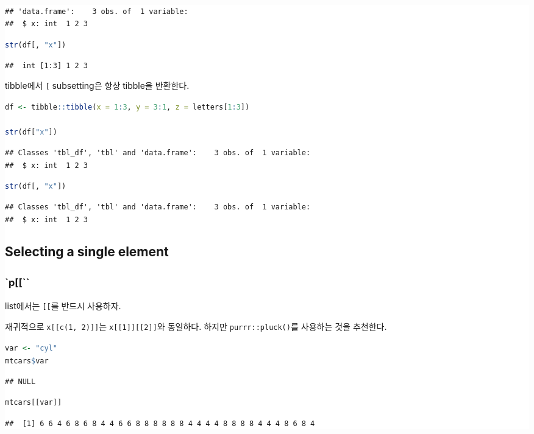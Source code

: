     ## 'data.frame':    3 obs. of  1 variable:
    ##  $ x: int  1 2 3

``` r
str(df[, "x"])
```

    ##  int [1:3] 1 2 3

tibble에서 `[` subsetting은 항상 tibble을 반환한다.

``` r
df <- tibble::tibble(x = 1:3, y = 3:1, z = letters[1:3])

str(df["x"])
```

    ## Classes 'tbl_df', 'tbl' and 'data.frame':    3 obs. of  1 variable:
    ##  $ x: int  1 2 3

``` r
str(df[, "x"])
```

    ## Classes 'tbl_df', 'tbl' and 'data.frame':    3 obs. of  1 variable:
    ##  $ x: int  1 2 3

Selecting a single element
--------------------------

### \`p\[\[\`\`

list에서는 `[[`를 반드시 사용하자.

재귀적으로 `x[[c(1, 2)]]`는 `x[[1]][[2]]`와 동일하다. 하지만 `purrr::pluck()`를 사용하는 것을 추천한다.

``` r
var <- "cyl"
mtcars$var
```

    ## NULL

``` r
mtcars[[var]]
```

    ##  [1] 6 6 4 6 8 6 8 4 4 6 6 8 8 8 8 8 8 4 4 4 4 8 8 8 8 4 4 4 8 6 8 4
